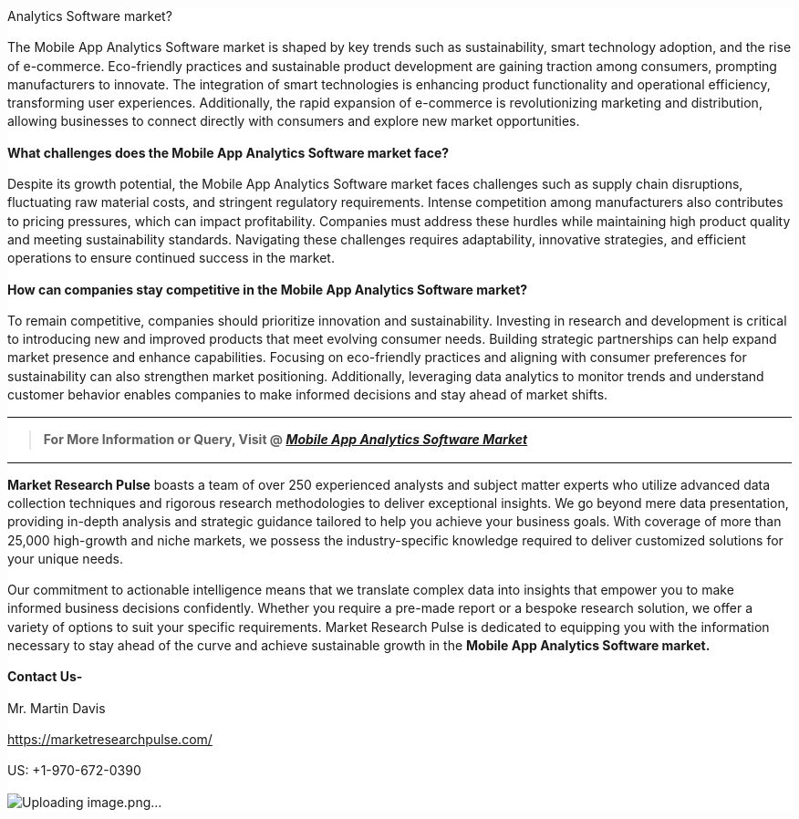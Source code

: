Analytics Software market?</strong></p><p>The Mobile App Analytics Software market is shaped by key trends such as sustainability, smart technology adoption, and the rise of e-commerce. Eco-friendly practices and sustainable product development are gaining traction among consumers, prompting manufacturers to innovate. The integration of smart technologies is enhancing product functionality and operational efficiency, transforming user experiences. Additionally, the rapid expansion of e-commerce is revolutionizing marketing and distribution, allowing businesses to connect directly with consumers and explore new market opportunities.</p><p><strong>What challenges does the Mobile App Analytics Software market face?</strong></p><p>Despite its growth potential, the Mobile App Analytics Software market faces challenges such as supply chain disruptions, fluctuating raw material costs, and stringent regulatory requirements. Intense competition among manufacturers also contributes to pricing pressures, which can impact profitability. Companies must address these hurdles while maintaining high product quality and meeting sustainability standards. Navigating these challenges requires adaptability, innovative strategies, and efficient operations to ensure continued success in the market.</p><p><strong>How can companies stay competitive in the Mobile App Analytics Software market?</strong></p><p>To remain competitive, companies should prioritize innovation and sustainability. Investing in research and development is critical to introducing new and improved products that meet evolving consumer needs. Building strategic partnerships can help expand market presence and enhance capabilities. Focusing on eco-friendly practices and aligning with consumer preferences for sustainability can also strengthen market positioning. Additionally, leveraging data analytics to monitor trends and understand customer behavior enables companies to make informed decisions and stay ahead of market shifts.</p><hr /><blockquote><p><strong>For More Information or Query, Visit @&nbsp;<em><a href="https://marketresearchpulse.com/report/84526/mobile-app-analytics-software-market?utm_source=Linkedin&utm_medium=0117">Mobile App Analytics Software Market</a></em></strong></p></blockquote><hr /><p><strong>Market Research Pulse</strong> boasts a team of over 250 experienced analysts and subject matter experts who utilize advanced data collection techniques and rigorous research methodologies to deliver exceptional insights. We go beyond mere data presentation, providing in-depth analysis and strategic guidance tailored to help you achieve your business goals. With coverage of more than 25,000 high-growth and niche markets, we possess the industry-specific knowledge required to deliver customized solutions for your unique needs.</p><p>Our commitment to actionable intelligence means that we translate complex data into insights that empower you to make informed business decisions confidently. Whether you require a pre-made report or a bespoke research solution, we offer a variety of options to suit your specific requirements. Market Research Pulse is dedicated to equipping you with the information necessary to stay ahead of the curve and achieve sustainable growth in the <strong>Mobile App Analytics Software market.</strong></p><p><strong>Contact Us-</strong></p><p>Mr. Martin Davis</p><p>https://marketresearchpulse.com/</p><p>US: +1-970-672-0390</p>
![Uploading image.png…]()
